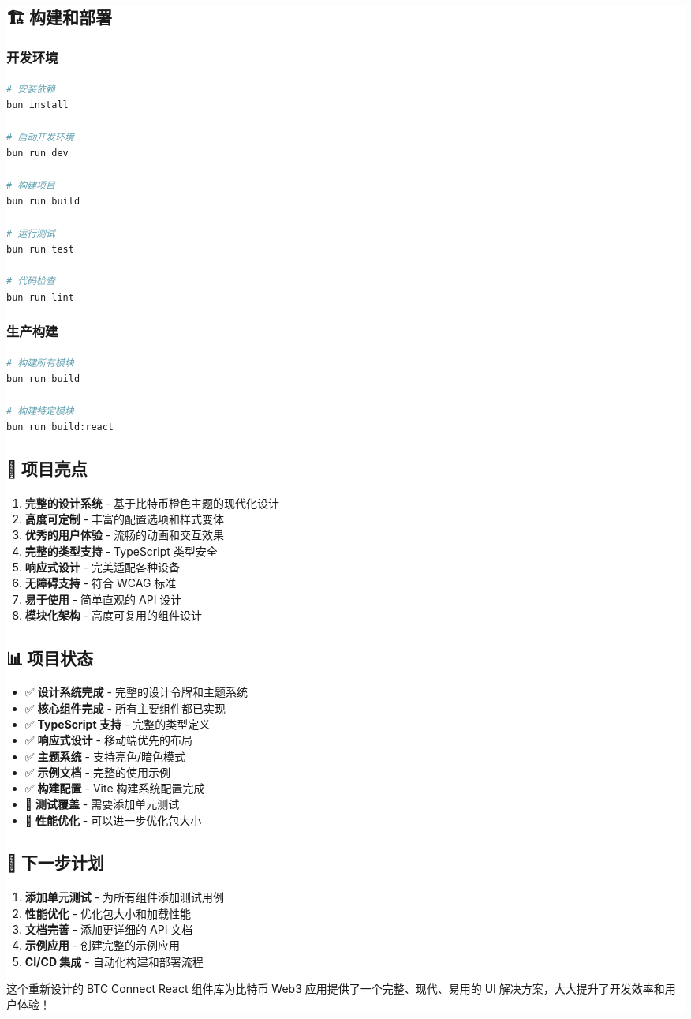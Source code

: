 ## 🏗️ 构建和部署

### 开发环境
```bash
# 安装依赖
bun install

# 启动开发环境
bun run dev

# 构建项目
bun run build

# 运行测试
bun run test

# 代码检查
bun run lint
```

### 生产构建
```bash
# 构建所有模块
bun run build

# 构建特定模块
bun run build:react
```

## 🎉 项目亮点

1. **完整的设计系统** - 基于比特币橙色主题的现代化设计
2. **高度可定制** - 丰富的配置选项和样式变体
3. **优秀的用户体验** - 流畅的动画和交互效果
4. **完整的类型支持** - TypeScript 类型安全
5. **响应式设计** - 完美适配各种设备
6. **无障碍支持** - 符合 WCAG 标准
7. **易于使用** - 简单直观的 API 设计
8. **模块化架构** - 高度可复用的组件设计

## 📊 项目状态

- ✅ **设计系统完成** - 完整的设计令牌和主题系统
- ✅ **核心组件完成** - 所有主要组件都已实现
- ✅ **TypeScript 支持** - 完整的类型定义
- ✅ **响应式设计** - 移动端优先的布局
- ✅ **主题系统** - 支持亮色/暗色模式
- ✅ **示例文档** - 完整的使用示例
- ✅ **构建配置** - Vite 构建系统配置完成
- 🚧 **测试覆盖** - 需要添加单元测试
- 🚧 **性能优化** - 可以进一步优化包大小

## 🔄 下一步计划

1. **添加单元测试** - 为所有组件添加测试用例
2. **性能优化** - 优化包大小和加载性能
3. **文档完善** - 添加更详细的 API 文档
4. **示例应用** - 创建完整的示例应用
5. **CI/CD 集成** - 自动化构建和部署流程

这个重新设计的 BTC Connect React 组件库为比特币 Web3 应用提供了一个完整、现代、易用的 UI 解决方案，大大提升了开发效率和用户体验！